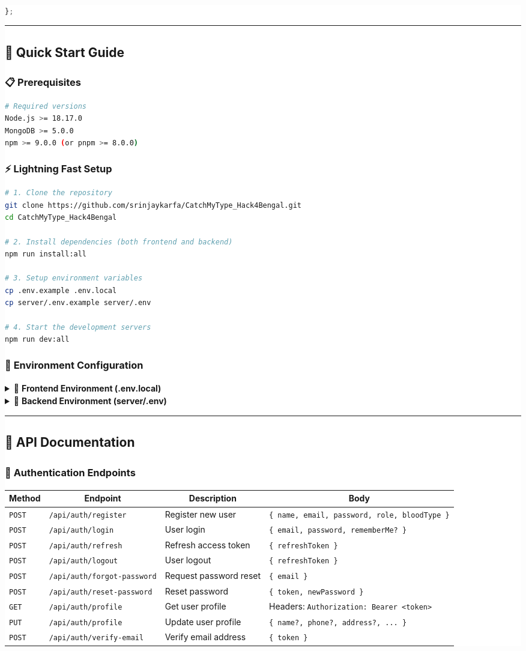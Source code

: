 ```typescript
};
```

---

## 🚀 Quick Start Guide

### 📋 **Prerequisites**

```bash
# Required versions
Node.js >= 18.17.0
MongoDB >= 5.0.0
npm >= 9.0.0 (or pnpm >= 8.0.0)
```

### ⚡ **Lightning Fast Setup**

```bash
# 1. Clone the repository
git clone https://github.com/srinjaykarfa/CatchMyType_Hack4Bengal.git
cd CatchMyType_Hack4Bengal

# 2. Install dependencies (both frontend and backend)
npm run install:all

# 3. Setup environment variables
cp .env.example .env.local
cp server/.env.example server/.env

# 4. Start the development servers
npm run dev:all
```

### 🔧 **Environment Configuration**

<details><summary>🔐 <strong>Frontend Environment (.env.local)</strong></summary></details>

<details><summary>🔐 <strong>Backend Environment (server/.env)</strong></summary></details>

---

## 🎯 API Documentation

### 🔐 **Authentication Endpoints**

| Method | Endpoint | Description | Body |
|--------|----------|-------------|------|
| `POST` | `/api/auth/register` | Register new user | `{ name, email, password, role, bloodType }` |
| `POST` | `/api/auth/login` | User login | `{ email, password, rememberMe? }` |
| `POST` | `/api/auth/refresh` | Refresh access token | `{ refreshToken }` |
| `POST` | `/api/auth/logout` | User logout | `{ refreshToken }` |
| `POST` | `/api/auth/forgot-password` | Request password reset | `{ email }` |
| `POST` | `/api/auth/reset-password` | Reset password | `{ token, newPassword }` |
| `GET` | `/api/auth/profile` | Get user profile | Headers: `Authorization: Bearer <token>` |
| `PUT` | `/api/auth/profile` | Update user profile | `{ name?, phone?, address?, ... }` |
| `POST` | `/api/auth/verify-email` | Verify email address | `{ token }` |
